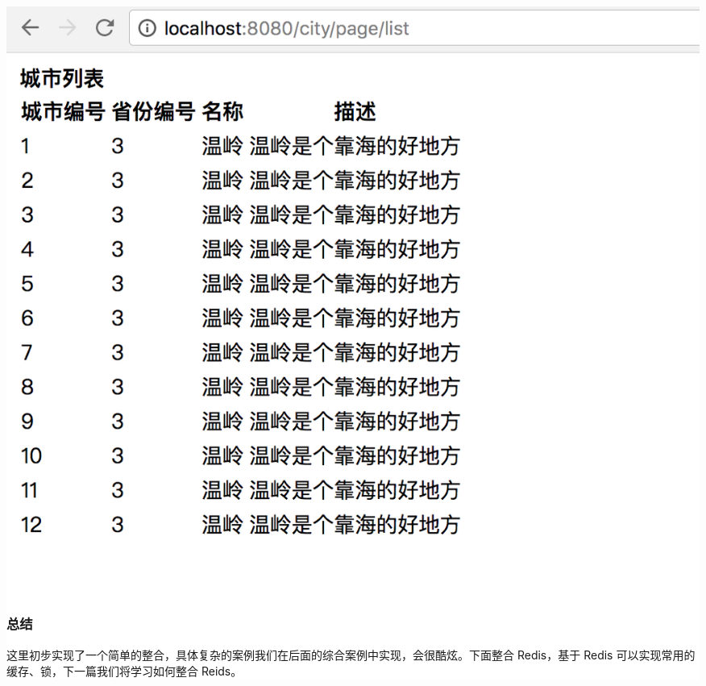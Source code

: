 ![file](assets/66e6502b86c02a83bf56daa93eb9bc1a1524186.png)

### 总结

这里初步实现了一个简单的整合，具体复杂的案例我们在后面的综合案例中实现，会很酷炫。下面整合 Redis，基于 Redis 可以实现常用的缓存、锁，下一篇我们将学习如何整合 Reids。